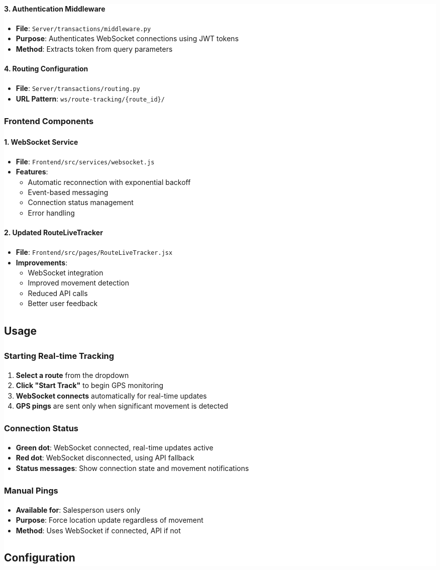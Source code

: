 #### 3. Authentication Middleware
- **File**: `Server/transactions/middleware.py`
- **Purpose**: Authenticates WebSocket connections using JWT tokens
- **Method**: Extracts token from query parameters

#### 4. Routing Configuration
- **File**: `Server/transactions/routing.py`
- **URL Pattern**: `ws/route-tracking/{route_id}/`

### Frontend Components

#### 1. WebSocket Service
- **File**: `Frontend/src/services/websocket.js`
- **Features**:
  - Automatic reconnection with exponential backoff
  - Event-based messaging
  - Connection status management
  - Error handling

#### 2. Updated RouteLiveTracker
- **File**: `Frontend/src/pages/RouteLiveTracker.jsx`
- **Improvements**:
  - WebSocket integration
  - Improved movement detection
  - Reduced API calls
  - Better user feedback

## Usage

### Starting Real-time Tracking

1. **Select a route** from the dropdown
2. **Click "Start Track"** to begin GPS monitoring
3. **WebSocket connects** automatically for real-time updates
4. **GPS pings** are sent only when significant movement is detected

### Connection Status

- **Green dot**: WebSocket connected, real-time updates active
- **Red dot**: WebSocket disconnected, using API fallback
- **Status messages**: Show connection state and movement notifications

### Manual Pings

- **Available for**: Salesperson users only
- **Purpose**: Force location update regardless of movement
- **Method**: Uses WebSocket if connected, API if not

## Configuration
